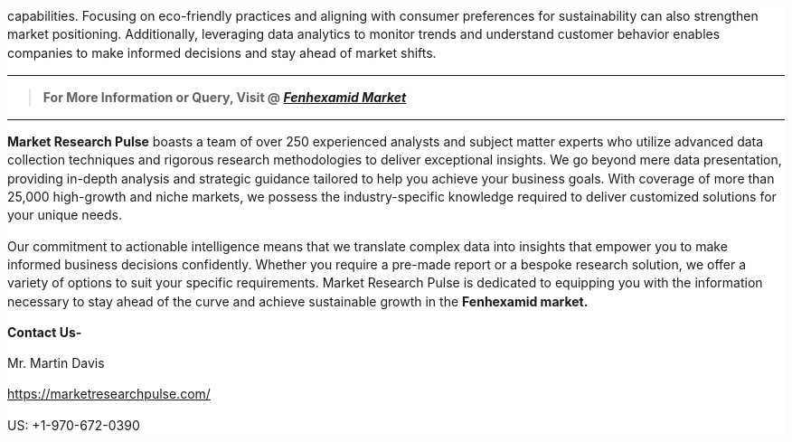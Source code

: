capabilities. Focusing on eco-friendly practices and aligning with consumer preferences for sustainability can also strengthen market positioning. Additionally, leveraging data analytics to monitor trends and understand customer behavior enables companies to make informed decisions and stay ahead of market shifts.</p><hr /><blockquote><p><strong>For More Information or Query, Visit @&nbsp;<em><a href="https://marketresearchpulse.com/report/132102/fenhexamid-market?utm_source=Linkedin&utm_medium=0114">Fenhexamid Market</a></em></strong></p></blockquote><hr /><p><strong>Market Research Pulse</strong> boasts a team of over 250 experienced analysts and subject matter experts who utilize advanced data collection techniques and rigorous research methodologies to deliver exceptional insights. We go beyond mere data presentation, providing in-depth analysis and strategic guidance tailored to help you achieve your business goals. With coverage of more than 25,000 high-growth and niche markets, we possess the industry-specific knowledge required to deliver customized solutions for your unique needs.</p><p>Our commitment to actionable intelligence means that we translate complex data into insights that empower you to make informed business decisions confidently. Whether you require a pre-made report or a bespoke research solution, we offer a variety of options to suit your specific requirements. Market Research Pulse is dedicated to equipping you with the information necessary to stay ahead of the curve and achieve sustainable growth in the <strong>Fenhexamid market.</strong></p><p><strong>Contact Us-</strong></p><p>Mr. Martin Davis</p><p>https://marketresearchpulse.com/</p><p>US: +1-970-672-0390</p>
